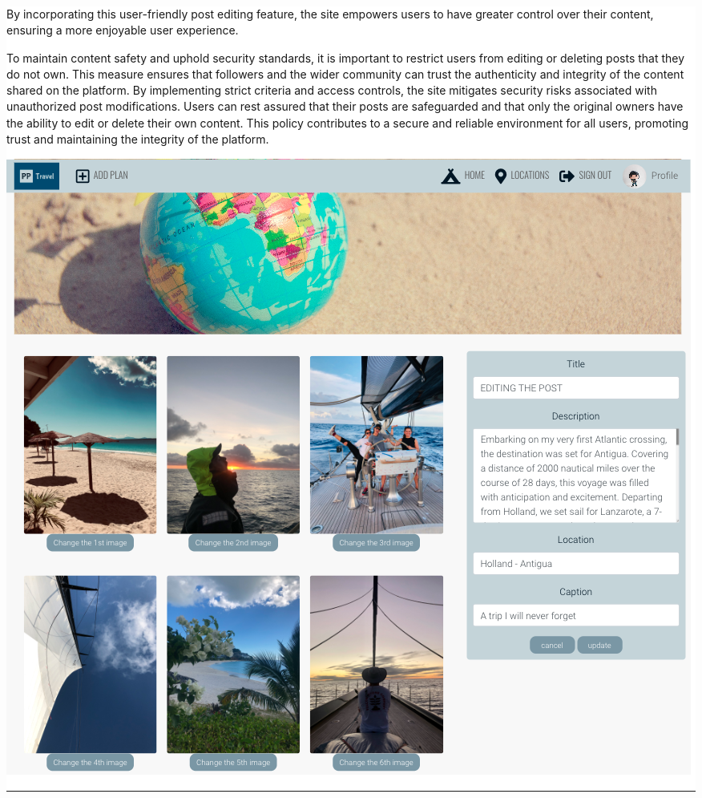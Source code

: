 By incorporating this user-friendly post editing feature, the site empowers users to have greater control over their content, ensuring a more enjoyable user experience.

To maintain content safety and uphold security standards, it is important to restrict users from editing or deleting posts that they do not own. This measure ensures that followers and the wider community can trust the authenticity and integrity of the content shared on the platform. By implementing strict criteria and access controls, the site mitigates security risks associated with unauthorized post modifications. Users can rest assured that their posts are safeguarded and that only the original owners have the ability to edit or delete their own content. This policy contributes to a secure and reliable environment for all users, promoting trust and maintaining the integrity of the platform.

 ![](src/assets/readme-images/travel%20post%20edit%20form.png)

--- 